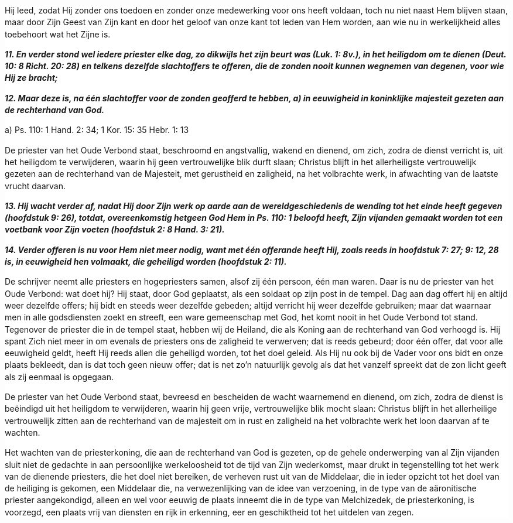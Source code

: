Hij leed, zodat Hij zonder ons toedoen en zonder onze medewerking voor ons heeft voldaan, toch nu niet naast Hem blijven staan, maar door Zijn Geest van Zijn kant en door het geloof van onze kant tot leden van Hem worden, aan wie nu in werkelijkheid alles toebehoort wat het Zijne is.

***11. En verder stond wel iedere priester elke dag, zo dikwijls het zijn beurt was (Luk. 1: 8v.), in het heiligdom om te dienen (Deut. 10: 8 Richt. 20: 28) en telkens dezelfde slachtoffers te offeren, die de zonden nooit kunnen wegnemen van degenen, voor wie Hij ze bracht;***

***12. Maar deze is, na één slachtoffer voor de zonden geofferd te hebben, a) in eeuwigheid in koninklijke majesteit gezeten aan de rechterhand van God.***

a) Ps. 110: 1 Hand. 2: 34; 1 Kor. 15: 35 Hebr. 1: 13

De priester van het Oude Verbond staat, beschroomd en angstvallig, wakend en dienend, om zich, zodra de dienst verricht is, uit het heiligdom te verwijderen, waarin hij geen vertrouwelijke blik durft slaan; Christus blijft in het allerheiligste vertrouwelijk gezeten aan de rechterhand van de Majesteit, met gerustheid en zaligheid, na het volbrachte werk, in afwachting van de laatste vrucht daarvan.

***13. Hij wacht verder af, nadat Hij door Zijn werk op aarde aan de wereldgeschiedenis de wending tot het einde heeft gegeven (hoofdstuk 9: 26), totdat, overeenkomstig hetgeen God Hem in Ps. 110: 1 beloofd heeft, Zijn vijanden gemaakt worden tot een voetbank voor Zijn voeten (hoofdstuk 2: 8 Hand. 3: 21).***

***14. Verder offeren is nu voor Hem niet meer nodig, want met één offerande heeft Hij, zoals reeds in hoofdstuk 7: 27; 9: 12, 28 is, in eeuwigheid hen volmaakt, die geheiligd worden (hoofdstuk 2: 11).***

De schrijver neemt alle priesters en hogepriesters samen, alsof zij één persoon, één man waren. Daar is nu de priester van het Oude Verbond: wat doet hij? Hij staat, door God geplaatst, als een soldaat op zijn post in de tempel. Dag aan dag offert hij en altijd weer dezelfde offers; hij bidt en steeds weer dezelfde gebeden; altijd verricht hij weer dezelfde gebruiken; maar dat waarnaar men in alle godsdiensten zoekt en streeft, een ware gemeenschap met God, het komt nooit in het Oude Verbond tot stand. Tegenover de priester die in de tempel staat, hebben wij de Heiland, die als Koning aan de rechterhand van God verhoogd is. Hij spant Zich niet meer in om evenals de priesters ons de zaligheid te verwerven; dat is reeds gebeurd; door één offer, dat voor alle eeuwigheid geldt, heeft Hij reeds allen die geheiligd worden, tot het doel geleid. Als Hij nu ook bij de Vader voor ons bidt en onze plaats bekleedt, dan is dat toch geen nieuw offer; dat is net zo’n natuurlijk gevolg als dat het vanzelf spreekt dat de zon licht geeft als zij eenmaal is opgegaan.

De priester van het Oude Verbond staat, bevreesd en bescheiden de wacht waarnemend en dienend, om zich, zodra de dienst is beëindigd uit het heiligdom te verwijderen, waarin hij geen vrije, vertrouwelijke blik mocht slaan: Christus blijft in het allerheilige vertrouwelijk zitten aan de rechterhand van de majesteit om in rust en zaligheid na het volbrachte werk het loon daarvan af te wachten.

Het wachten van de priesterkoning, die aan de rechterhand van God is gezeten, op de gehele onderwerping van al Zijn vijanden sluit niet de gedachte in aan persoonlijke werkeloosheid tot de tijd van Zijn wederkomst, maar drukt in tegenstelling tot het werk van de dienende priesters, die het doel niet bereiken, de verheven rust uit van de Middelaar, die in ieder opzicht tot het doel van de heiliging is gekomen, een Middelaar die, na verwezenlijking van de idee van verzoening, in de type van de aäronitische priester aangekondigd, alleen en wel voor eeuwig de plaats inneemt die in de type van Melchizedek, de priesterkoning, is voorzegd, een plaats vrij van diensten en rijk in erkenning, eer en geschiktheid tot het uitdelen van zegen.

